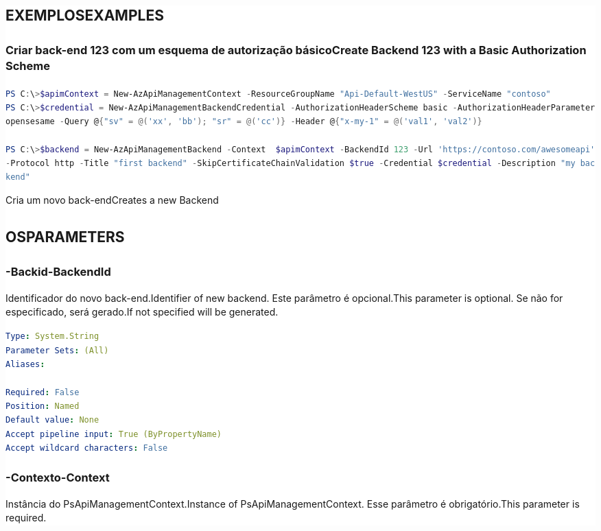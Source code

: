 ## <span data-ttu-id="0b9d1-107">EXEMPLOS</span><span class="sxs-lookup"><span data-stu-id="0b9d1-107">EXAMPLES</span></span>

### <span data-ttu-id="0b9d1-108">Criar back-end 123 com um esquema de autorização básico</span><span class="sxs-lookup"><span data-stu-id="0b9d1-108">Create Backend 123 with a Basic Authorization Scheme</span></span>
```powershell
PS C:\>$apimContext = New-AzApiManagementContext -ResourceGroupName "Api-Default-WestUS" -ServiceName "contoso"
PS C:\>$credential = New-AzApiManagementBackendCredential -AuthorizationHeaderScheme basic -AuthorizationHeaderParameter opensesame -Query @{"sv" = @('xx', 'bb'); "sr" = @('cc')} -Header @{"x-my-1" = @('val1', 'val2')}

PS C:\>$backend = New-AzApiManagementBackend -Context  $apimContext -BackendId 123 -Url 'https://contoso.com/awesomeapi' -Protocol http -Title "first backend" -SkipCertificateChainValidation $true -Credential $credential -Description "my backend"
```

<span data-ttu-id="0b9d1-109">Cria um novo back-end</span><span class="sxs-lookup"><span data-stu-id="0b9d1-109">Creates a new Backend</span></span>

## <span data-ttu-id="0b9d1-110">OS</span><span class="sxs-lookup"><span data-stu-id="0b9d1-110">PARAMETERS</span></span>

### <span data-ttu-id="0b9d1-111">-Backid</span><span class="sxs-lookup"><span data-stu-id="0b9d1-111">-BackendId</span></span>
<span data-ttu-id="0b9d1-112">Identificador do novo back-end.</span><span class="sxs-lookup"><span data-stu-id="0b9d1-112">Identifier of new backend.</span></span>
<span data-ttu-id="0b9d1-113">Este parâmetro é opcional.</span><span class="sxs-lookup"><span data-stu-id="0b9d1-113">This parameter is optional.</span></span>
<span data-ttu-id="0b9d1-114">Se não for especificado, será gerado.</span><span class="sxs-lookup"><span data-stu-id="0b9d1-114">If not specified will be generated.</span></span>

```yaml
Type: System.String
Parameter Sets: (All)
Aliases:

Required: False
Position: Named
Default value: None
Accept pipeline input: True (ByPropertyName)
Accept wildcard characters: False
```

### <span data-ttu-id="0b9d1-115">-Contexto</span><span class="sxs-lookup"><span data-stu-id="0b9d1-115">-Context</span></span>
<span data-ttu-id="0b9d1-116">Instância do PsApiManagementContext.</span><span class="sxs-lookup"><span data-stu-id="0b9d1-116">Instance of PsApiManagementContext.</span></span>
<span data-ttu-id="0b9d1-117">Esse parâmetro é obrigatório.</span><span class="sxs-lookup"><span data-stu-id="0b9d1-117">This parameter is required.</span></span>
